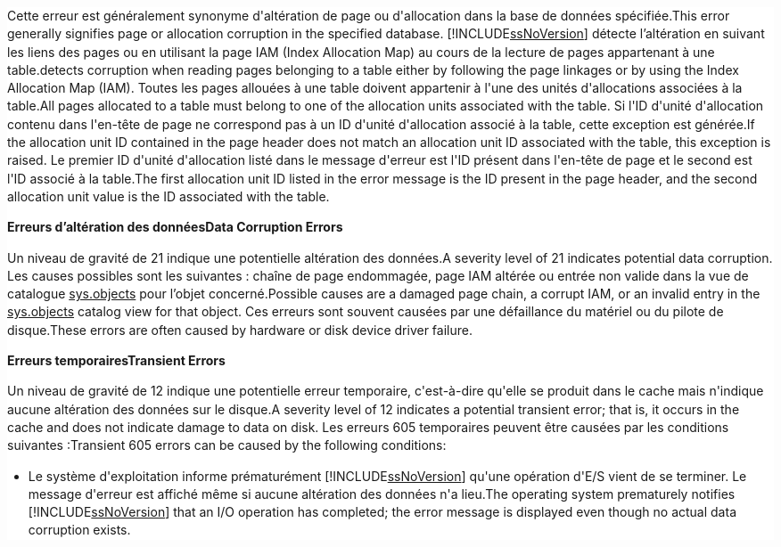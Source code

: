  <span data-ttu-id="dbf06-118">Cette erreur est généralement synonyme d'altération de page ou d'allocation dans la base de données spécifiée.</span><span class="sxs-lookup"><span data-stu-id="dbf06-118">This error generally signifies page or allocation corruption in the specified database.</span></span> [!INCLUDE[ssNoVersion](../../includes/ssnoversion-md.md)] <span data-ttu-id="dbf06-119">détecte l’altération en suivant les liens des pages ou en utilisant la page IAM (Index Allocation Map) au cours de la lecture de pages appartenant à une table.</span><span class="sxs-lookup"><span data-stu-id="dbf06-119">detects corruption when reading pages belonging to a table either by following the page linkages or by using the Index Allocation Map (IAM).</span></span> <span data-ttu-id="dbf06-120">Toutes les pages allouées à une table doivent appartenir à l'une des unités d'allocations associées à la table.</span><span class="sxs-lookup"><span data-stu-id="dbf06-120">All pages allocated to a table must belong to one of the allocation units associated with the table.</span></span> <span data-ttu-id="dbf06-121">Si l'ID d'unité d'allocation contenu dans l'en-tête de page ne correspond pas à un ID d'unité d'allocation associé à la table, cette exception est générée.</span><span class="sxs-lookup"><span data-stu-id="dbf06-121">If the allocation unit ID contained in the page header does not match an allocation unit ID associated with the table, this exception is raised.</span></span> <span data-ttu-id="dbf06-122">Le premier ID d'unité d'allocation listé dans le message d'erreur est l'ID présent dans l'en-tête de page et le second est l'ID associé à la table.</span><span class="sxs-lookup"><span data-stu-id="dbf06-122">The first allocation unit ID listed in the error message is the ID present in the page header, and the second allocation unit value is the ID associated with the table.</span></span>  
  
 <span data-ttu-id="dbf06-123">**Erreurs d’altération des données**</span><span class="sxs-lookup"><span data-stu-id="dbf06-123">**Data Corruption Errors**</span></span>  
  
 <span data-ttu-id="dbf06-124">Un niveau de gravité de 21 indique une potentielle altération des données.</span><span class="sxs-lookup"><span data-stu-id="dbf06-124">A severity level of 21 indicates potential data corruption.</span></span> <span data-ttu-id="dbf06-125">Les causes possibles sont les suivantes : chaîne de page endommagée, page IAM altérée ou entrée non valide dans la vue de catalogue [sys.objects](/sql/relational-databases/system-catalog-views/sys-objects-transact-sql) pour l’objet concerné.</span><span class="sxs-lookup"><span data-stu-id="dbf06-125">Possible causes are a damaged page chain, a corrupt IAM, or an invalid entry in the [sys.objects](/sql/relational-databases/system-catalog-views/sys-objects-transact-sql) catalog view for that object.</span></span> <span data-ttu-id="dbf06-126">Ces erreurs sont souvent causées par une défaillance du matériel ou du pilote de disque.</span><span class="sxs-lookup"><span data-stu-id="dbf06-126">These errors are often caused by hardware or disk device driver failure.</span></span>  
  
 <span data-ttu-id="dbf06-127">**Erreurs temporaires**</span><span class="sxs-lookup"><span data-stu-id="dbf06-127">**Transient Errors**</span></span>  
  
 <span data-ttu-id="dbf06-128">Un niveau de gravité de 12 indique une potentielle erreur temporaire, c'est-à-dire qu'elle se produit dans le cache mais n'indique aucune altération des données sur le disque.</span><span class="sxs-lookup"><span data-stu-id="dbf06-128">A severity level of 12 indicates a potential transient error; that is, it occurs in the cache and does not indicate damage to data on disk.</span></span> <span data-ttu-id="dbf06-129">Les erreurs 605 temporaires peuvent être causées par les conditions suivantes :</span><span class="sxs-lookup"><span data-stu-id="dbf06-129">Transient 605 errors can be caused by the following conditions:</span></span>  
  
-   <span data-ttu-id="dbf06-130">Le système d'exploitation informe prématurément [!INCLUDE[ssNoVersion](../../includes/ssnoversion-md.md)] qu'une opération d'E/S vient de se terminer. Le message d'erreur est affiché même si aucune altération des données n'a lieu.</span><span class="sxs-lookup"><span data-stu-id="dbf06-130">The operating system prematurely notifies [!INCLUDE[ssNoVersion](../../includes/ssnoversion-md.md)] that an I/O operation has completed; the error message is displayed even though no actual data corruption exists.</span></span>  
  